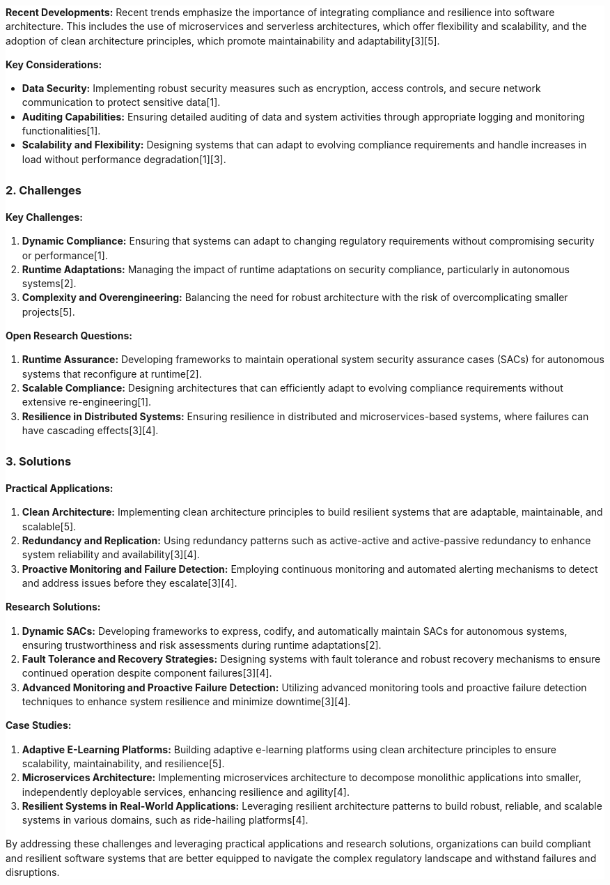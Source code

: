 **Recent Developments:**
Recent trends emphasize the importance of integrating compliance and resilience into software architecture. This includes the use of microservices and serverless architectures, which offer flexibility and scalability, and the adoption of clean architecture principles, which promote maintainability and adaptability[3][5].

**Key Considerations:**
- **Data Security:** Implementing robust security measures such as encryption, access controls, and secure network communication to protect sensitive data[1].
- **Auditing Capabilities:** Ensuring detailed auditing of data and system activities through appropriate logging and monitoring functionalities[1].
- **Scalability and Flexibility:** Designing systems that can adapt to evolving compliance requirements and handle increases in load without performance degradation[1][3].

### 2. Challenges

**Key Challenges:**
1. **Dynamic Compliance:** Ensuring that systems can adapt to changing regulatory requirements without compromising security or performance[1].
2. **Runtime Adaptations:** Managing the impact of runtime adaptations on security compliance, particularly in autonomous systems[2].
3. **Complexity and Overengineering:** Balancing the need for robust architecture with the risk of overcomplicating smaller projects[5].

**Open Research Questions:**
1. **Runtime Assurance:** Developing frameworks to maintain operational system security assurance cases (SACs) for autonomous systems that reconfigure at runtime[2].
2. **Scalable Compliance:** Designing architectures that can efficiently adapt to evolving compliance requirements without extensive re-engineering[1].
3. **Resilience in Distributed Systems:** Ensuring resilience in distributed and microservices-based systems, where failures can have cascading effects[3][4].

### 3. Solutions

**Practical Applications:**
1. **Clean Architecture:** Implementing clean architecture principles to build resilient systems that are adaptable, maintainable, and scalable[5].
2. **Redundancy and Replication:** Using redundancy patterns such as active-active and active-passive redundancy to enhance system reliability and availability[3][4].
3. **Proactive Monitoring and Failure Detection:** Employing continuous monitoring and automated alerting mechanisms to detect and address issues before they escalate[3][4].

**Research Solutions:**
1. **Dynamic SACs:** Developing frameworks to express, codify, and automatically maintain SACs for autonomous systems, ensuring trustworthiness and risk assessments during runtime adaptations[2].
2. **Fault Tolerance and Recovery Strategies:** Designing systems with fault tolerance and robust recovery mechanisms to ensure continued operation despite component failures[3][4].
3. **Advanced Monitoring and Proactive Failure Detection:** Utilizing advanced monitoring tools and proactive failure detection techniques to enhance system resilience and minimize downtime[3][4].

**Case Studies:**
1. **Adaptive E-Learning Platforms:** Building adaptive e-learning platforms using clean architecture principles to ensure scalability, maintainability, and resilience[5].
2. **Microservices Architecture:** Implementing microservices architecture to decompose monolithic applications into smaller, independently deployable services, enhancing resilience and agility[4].
3. **Resilient Systems in Real-World Applications:** Leveraging resilient architecture patterns to build robust, reliable, and scalable systems in various domains, such as ride-hailing platforms[4].

By addressing these challenges and leveraging practical applications and research solutions, organizations can build compliant and resilient software systems that are better equipped to navigate the complex regulatory landscape and withstand failures and disruptions.


